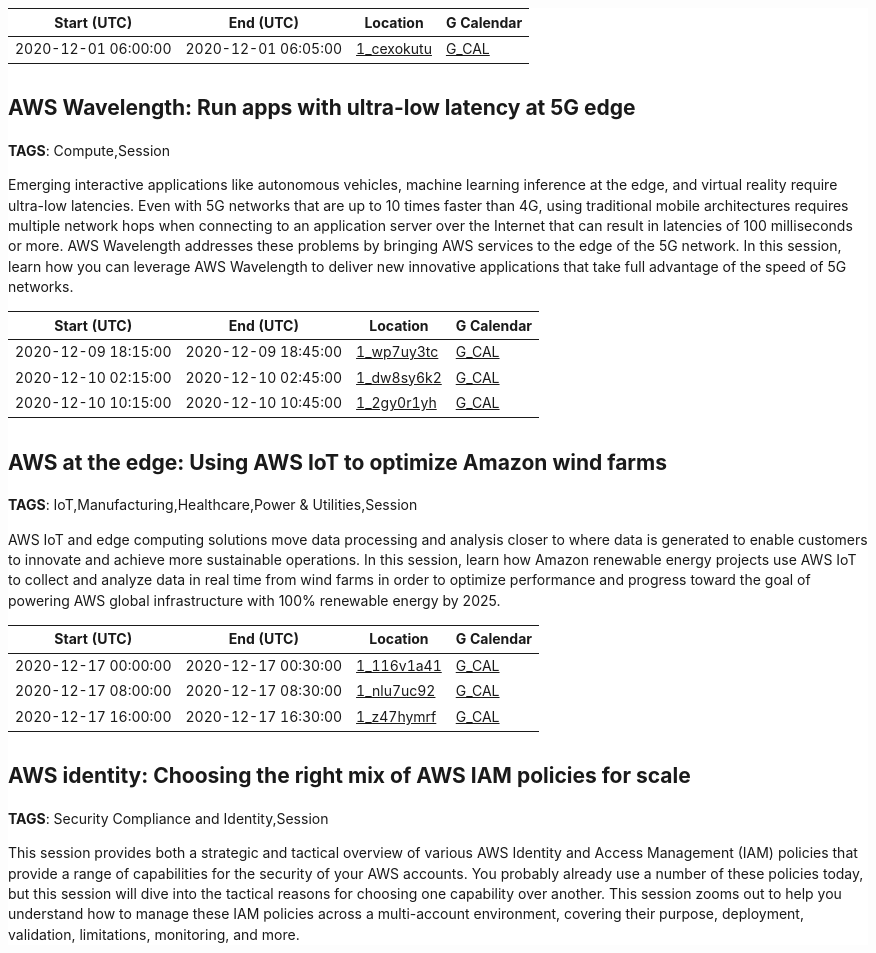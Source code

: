 | Start (UTC) | End (UTC) | Location | G Calendar |
|-------------|-----------|----------|------------|
| 2020-12-01 06:00:00 | 2020-12-01 06:05:00 | [1_cexokutu](https://virtual.awsevents.com/media/1_cexokutu) | [G_CAL](https://www.google.com/calendar/render?action=TEMPLATE&text=re:Invent+2020+-+AWS+Virtual+Classroom+Training&location=https://virtual.awsevents.com/media/1_cexokutu&dates=20201201T060000Z%2F20201201T060500Z) |
## AWS Wavelength: Run apps with ultra-low latency at 5G edge
**TAGS**: Compute,Session

Emerging interactive applications like autonomous vehicles, machine learning inference at the edge, and virtual reality require ultra-low latencies. Even with 5G networks that are up to 10 times faster than 4G, using traditional mobile architectures requires multiple network hops when connecting to an application server over the Internet that can result in latencies of 100 milliseconds or more. AWS Wavelength addresses these problems by bringing AWS services to the edge of the 5G network. In this session, learn how you can leverage AWS Wavelength to deliver new innovative applications that take full advantage of the speed of 5G networks.

| Start (UTC) | End (UTC) | Location | G Calendar |
|-------------|-----------|----------|------------|
| 2020-12-09 18:15:00 | 2020-12-09 18:45:00 | [1_wp7uy3tc](https://virtual.awsevents.com/media/1_wp7uy3tc) | [G_CAL](https://www.google.com/calendar/render?action=TEMPLATE&text=re:Invent+2020+-+AWS+Wavelength:+Run+apps+with+ultra-low+latency+at+5G+edge&location=https://virtual.awsevents.com/media/1_wp7uy3tc&dates=20201209T181500Z%2F20201209T184500Z) |
| 2020-12-10 02:15:00 | 2020-12-10 02:45:00 | [1_dw8sy6k2](https://virtual.awsevents.com/media/1_dw8sy6k2) | [G_CAL](https://www.google.com/calendar/render?action=TEMPLATE&text=re:Invent+2020+-+AWS+Wavelength:+Run+apps+with+ultra-low+latency+at+5G+edge&location=https://virtual.awsevents.com/media/1_dw8sy6k2&dates=20201210T021500Z%2F20201210T024500Z) |
| 2020-12-10 10:15:00 | 2020-12-10 10:45:00 | [1_2gy0r1yh](https://virtual.awsevents.com/media/1_2gy0r1yh) | [G_CAL](https://www.google.com/calendar/render?action=TEMPLATE&text=re:Invent+2020+-+AWS+Wavelength:+Run+apps+with+ultra-low+latency+at+5G+edge&location=https://virtual.awsevents.com/media/1_2gy0r1yh&dates=20201210T101500Z%2F20201210T104500Z) |
## AWS at the edge: Using AWS IoT to optimize Amazon wind farms
**TAGS**: IoT,Manufacturing,Healthcare,Power & Utilities,Session

AWS IoT and edge computing solutions move data processing and analysis closer to where data is generated to enable customers to innovate and achieve more sustainable operations. In this session, learn how Amazon renewable energy projects use AWS IoT to collect and analyze data in real time from wind farms in order to optimize performance and progress toward the goal of powering AWS global infrastructure with 100% renewable energy by 2025.

| Start (UTC) | End (UTC) | Location | G Calendar |
|-------------|-----------|----------|------------|
| 2020-12-17 00:00:00 | 2020-12-17 00:30:00 | [1_116v1a41](https://virtual.awsevents.com/media/1_116v1a41) | [G_CAL](https://www.google.com/calendar/render?action=TEMPLATE&text=re:Invent+2020+-+AWS+at+the+edge:+Using+AWS+IoT+to+optimize+Amazon+wind+farms&location=https://virtual.awsevents.com/media/1_116v1a41&dates=20201217T000000Z%2F20201217T003000Z) |
| 2020-12-17 08:00:00 | 2020-12-17 08:30:00 | [1_nlu7uc92](https://virtual.awsevents.com/media/1_nlu7uc92) | [G_CAL](https://www.google.com/calendar/render?action=TEMPLATE&text=re:Invent+2020+-+AWS+at+the+edge:+Using+AWS+IoT+to+optimize+Amazon+wind+farms&location=https://virtual.awsevents.com/media/1_nlu7uc92&dates=20201217T080000Z%2F20201217T083000Z) |
| 2020-12-17 16:00:00 | 2020-12-17 16:30:00 | [1_z47hymrf](https://virtual.awsevents.com/media/1_z47hymrf) | [G_CAL](https://www.google.com/calendar/render?action=TEMPLATE&text=re:Invent+2020+-+AWS+at+the+edge:+Using+AWS+IoT+to+optimize+Amazon+wind+farms&location=https://virtual.awsevents.com/media/1_z47hymrf&dates=20201217T160000Z%2F20201217T163000Z) |
## AWS identity: Choosing the right mix of AWS IAM policies for scale
**TAGS**: Security Compliance and Identity,Session

This session provides both a strategic and tactical overview of various AWS Identity and Access Management (IAM) policies that provide a range of capabilities for the security of your AWS accounts. You probably already use a number of these policies today, but this session will dive into the tactical reasons for choosing one capability over another. This session zooms out to help you understand how to manage these IAM policies across a multi-account environment, covering their purpose, deployment, validation, limitations, monitoring, and more.
